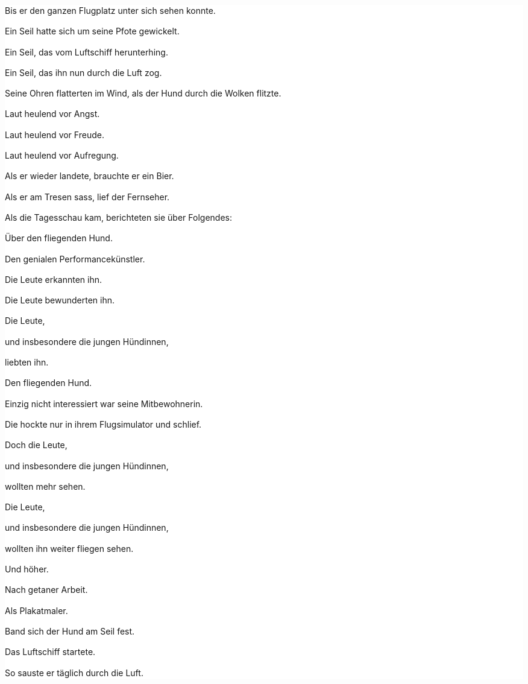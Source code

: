 Bis er den ganzen Flugplatz unter sich sehen konnte.

Ein Seil hatte sich um seine Pfote gewickelt.

Ein Seil, das vom Luftschiff herunterhing.

Ein Seil, das ihn nun durch die Luft zog.

Seine Ohren flatterten im Wind, als der Hund durch die Wolken flitzte.

Laut heulend vor Angst.

Laut heulend vor Freude.

Laut heulend vor Aufregung.

Als er wieder landete, brauchte er ein Bier.

Als er am Tresen sass, lief der Fernseher.

Als die Tagesschau kam, berichteten sie über Folgendes:

Über den fliegenden Hund.

Den genialen Performancekünstler.

Die Leute erkannten ihn.

Die Leute bewunderten ihn.

Die Leute,

und insbesondere die jungen Hündinnen,

liebten ihn.

Den fliegenden Hund.

Einzig nicht interessiert war seine Mitbewohnerin.

Die hockte nur in ihrem Flugsimulator und schlief.

Doch die Leute,

und insbesondere die jungen Hündinnen,

wollten mehr sehen.

Die Leute,

und insbesondere die jungen Hündinnen,

wollten ihn weiter fliegen sehen.

Und höher.

Nach getaner Arbeit.

Als Plakatmaler.

Band sich der Hund am Seil fest.

Das Luftschiff startete.

So sauste er täglich durch die Luft.

